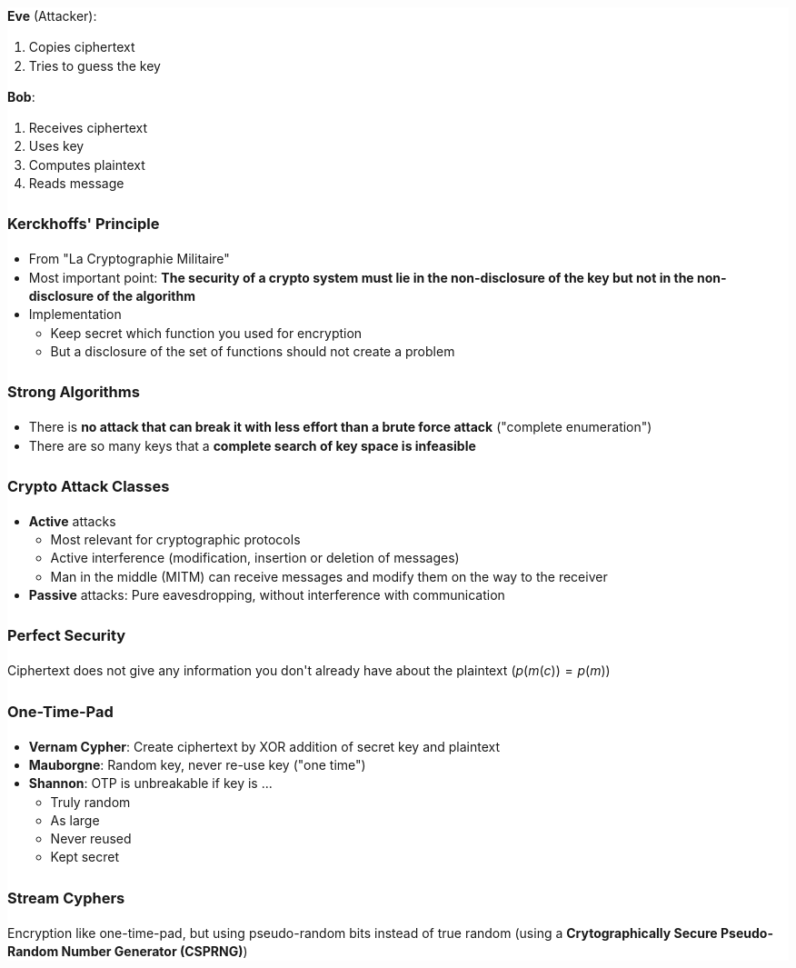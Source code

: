 **Eve** (Attacker):

1. Copies ciphertext
2. Tries to guess the key

**Bob**:

1. Receives ciphertext
2. Uses key
3. Computes plaintext
4. Reads message

### Kerckhoffs' Principle

- From "La Cryptographie Militaire"
- Most important point: **The security of a crypto system must lie in the non-disclosure of the key but not in the non-disclosure of the algorithm**
- Implementation
  - Keep secret which function you used for encryption
  - But a disclosure of the set of functions should not create a problem

### Strong Algorithms

- There is **no attack that can break it with less effort than a brute force attack** ("complete enumeration")
- There are so many keys that a **complete search of key space is infeasible**

### Crypto Attack Classes

- **Active** attacks
  - Most relevant for cryptographic protocols
  - Active interference (modification, insertion or deletion of messages)
  - Man in the middle (MITM) can receive messages and modify them on the way to the receiver
- **Passive** attacks: Pure eavesdropping, without interference with communication

### Perfect Security

Ciphertext does not give any information you don't already have about the plaintext ($p(m(c))=p(m)$)

### One-Time-Pad

- **Vernam Cypher**: Create ciphertext by XOR addition of secret key and plaintext
- **Mauborgne**: Random key, never re-use key ("one time")
- **Shannon**: OTP is unbreakable if key is ...
  - Truly random
  - As large
  - Never reused
  - Kept secret

### Stream Cyphers

Encryption like one-time-pad, but using pseudo-random bits instead of true random (using a **Crytographically Secure Pseudo-Random Number Generator (CSPRNG)**)
